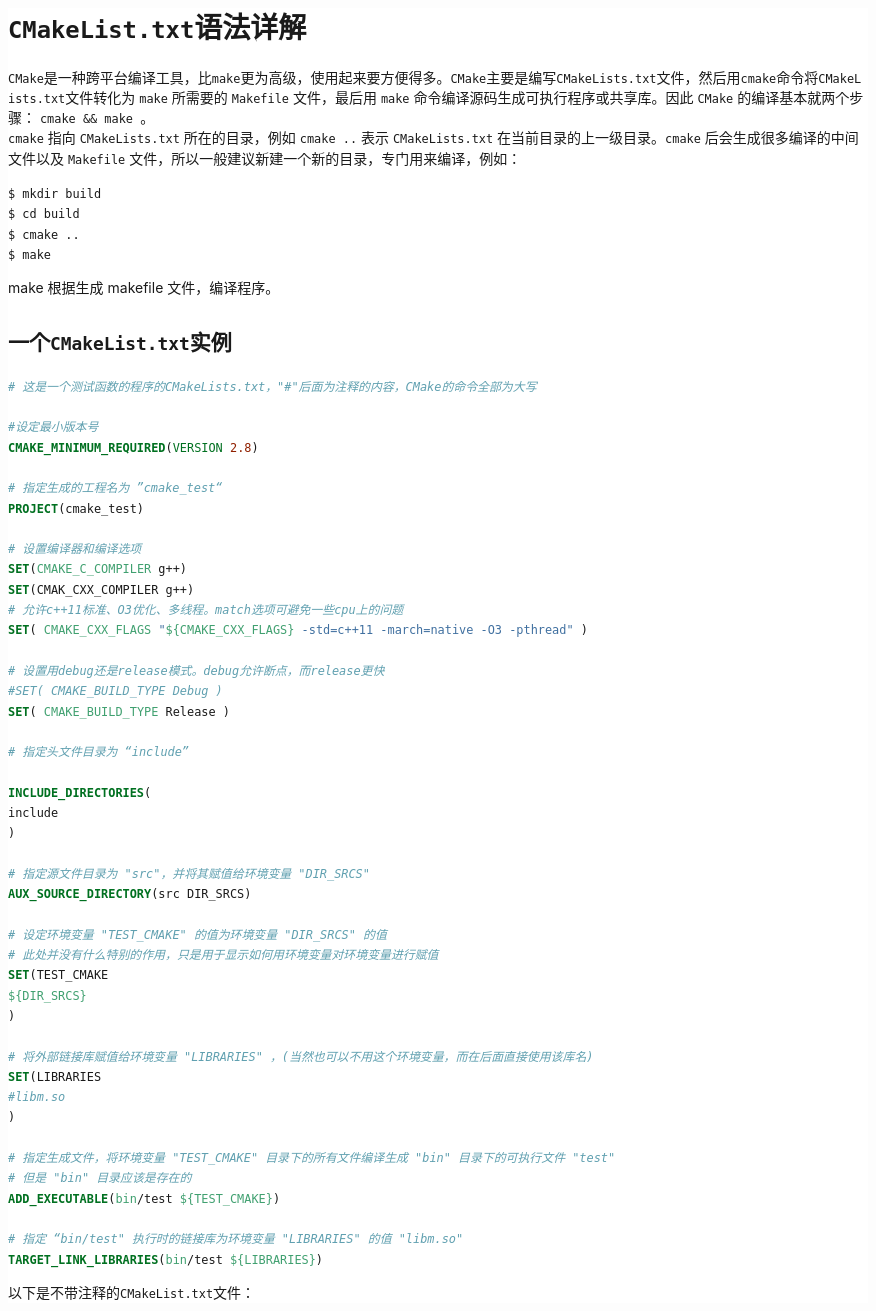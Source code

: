 # `CMakeList.txt`语法详解
`CMake`是一种跨平台编译工具，比`make`更为高级，使用起来要方便得多。`CMake`主要是编写`CMakeLists.txt`文件，然后用`cmake`命令将`CMakeLists.txt`文件转化为 `make` 所需要的  `Makefile` 文件，最后用 `make` 命令编译源码生成可执行程序或共享库。因此 `CMake` 的编译基本就两个步骤： `cmake && make `。   
`cmake` 指向 `CMakeLists.txt` 所在的目录，例如 `cmake ..` 表示 `CMakeLists.txt` 在当前目录的上一级目录。`cmake` 后会生成很多编译的中间文件以及 `Makefile` 文件，所以一般建议新建一个新的目录，专门用来编译，例如：   
```
$ mkdir build
$ cd build
$ cmake ..
$ make
```
make 根据生成 makefile 文件，编译程序。   

## 一个`CMakeList.txt`实例
```cmake
# 这是一个测试函数的程序的CMakeLists.txt，"#"后面为注释的内容，CMake的命令全部为大写

#设定最小版本号
CMAKE_MINIMUM_REQUIRED(VERSION 2.8)

# 指定生成的工程名为 ”cmake_test“
PROJECT(cmake_test)  

# 设置编译器和编译选项
SET(CMAKE_C_COMPILER g++)
SET(CMAK_CXX_COMPILER g++)
# 允许c++11标准、O3优化、多线程。match选项可避免一些cpu上的问题
SET( CMAKE_CXX_FLAGS "${CMAKE_CXX_FLAGS} -std=c++11 -march=native -O3 -pthread" )

# 设置用debug还是release模式。debug允许断点，而release更快
#SET( CMAKE_BUILD_TYPE Debug )
SET( CMAKE_BUILD_TYPE Release )

# 指定头文件目录为 “include”

INCLUDE_DIRECTORIES(  
include  
)  

# 指定源文件目录为 "src"，并将其赋值给环境变量 "DIR_SRCS"
AUX_SOURCE_DIRECTORY(src DIR_SRCS)  

# 设定环境变量 "TEST_CMAKE" 的值为环境变量 "DIR_SRCS" 的值
# 此处并没有什么特别的作用，只是用于显示如何用环境变量对环境变量进行赋值
SET(TEST_CMAKE 
${DIR_SRCS}  
) 

# 将外部链接库赋值给环境变量 "LIBRARIES" ，(当然也可以不用这个环境变量，而在后面直接使用该库名)
SET(LIBRARIES  
#libm.so  
)  

# 指定生成文件，将环境变量 "TEST_CMAKE" 目录下的所有文件编译生成 "bin" 目录下的可执行文件 "test" 
# 但是 "bin" 目录应该是存在的
ADD_EXECUTABLE(bin/test ${TEST_CMAKE})  

# 指定 “bin/test" 执行时的链接库为环境变量 "LIBRARIES" 的值 "libm.so"
TARGET_LINK_LIBRARIES(bin/test ${LIBRARIES})  
```
以下是不带注释的`CMakeList.txt`文件： 
